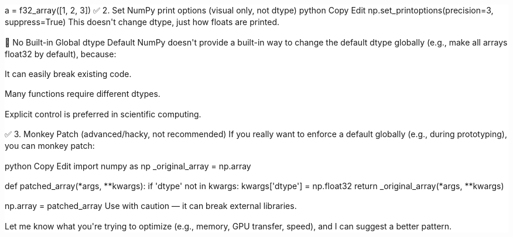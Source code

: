 a = f32_array([1, 2, 3])
✅ 2. Set NumPy print options (visual only, not dtype)
python
Copy
Edit
np.set_printoptions(precision=3, suppress=True)
This doesn't change dtype, just how floats are printed.

🚫 No Built-in Global dtype Default
NumPy doesn't provide a built-in way to change the default dtype globally (e.g., make all arrays float32 by default), because:

It can easily break existing code.

Many functions require different dtypes.

Explicit control is preferred in scientific computing.

✅ 3. Monkey Patch (advanced/hacky, not recommended)
If you really want to enforce a default globally (e.g., during prototyping), you can monkey patch:

python
Copy
Edit
import numpy as np
_original_array = np.array

def patched_array(*args, **kwargs):
    if 'dtype' not in kwargs:
        kwargs['dtype'] = np.float32
    return _original_array(*args, **kwargs)

np.array = patched_array
Use with caution — it can break external libraries.

Let me know what you're trying to optimize (e.g., memory, GPU transfer, speed), and I can suggest a better pattern.







